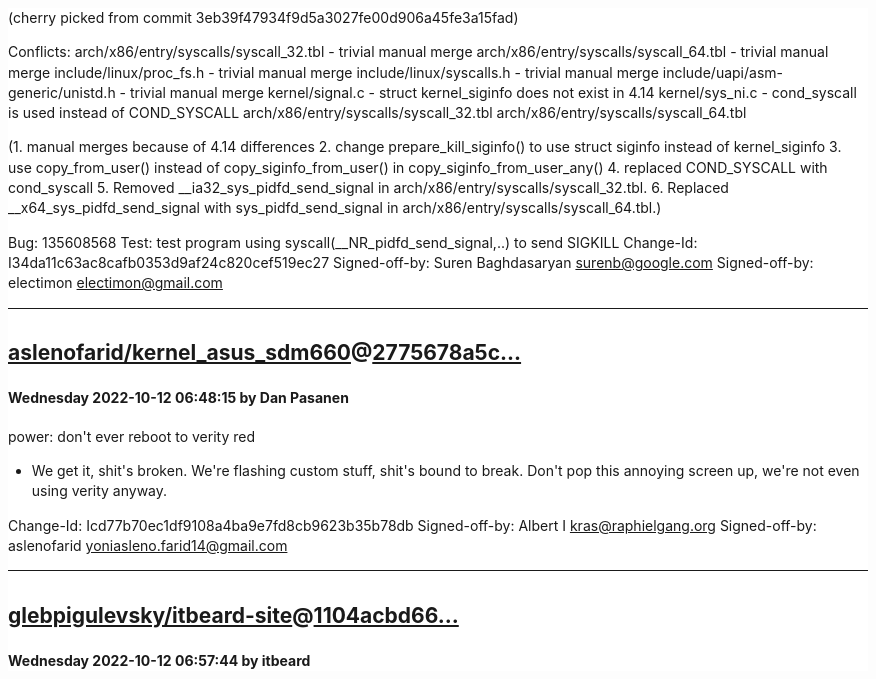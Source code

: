 
(cherry picked from commit 3eb39f47934f9d5a3027fe00d906a45fe3a15fad)

Conflicts:
        arch/x86/entry/syscalls/syscall_32.tbl - trivial manual merge
        arch/x86/entry/syscalls/syscall_64.tbl - trivial manual merge
        include/linux/proc_fs.h - trivial manual merge
        include/linux/syscalls.h - trivial manual merge
        include/uapi/asm-generic/unistd.h - trivial manual merge
        kernel/signal.c - struct kernel_siginfo does not exist in 4.14
        kernel/sys_ni.c - cond_syscall is used instead of COND_SYSCALL
        arch/x86/entry/syscalls/syscall_32.tbl
        arch/x86/entry/syscalls/syscall_64.tbl

(1. manual merges because of 4.14 differences
 2. change prepare_kill_siginfo() to use struct siginfo instead of
kernel_siginfo
 3. use copy_from_user() instead of copy_siginfo_from_user() in copy_siginfo_from_user_any()
 4. replaced COND_SYSCALL with cond_syscall
 5. Removed __ia32_sys_pidfd_send_signal in arch/x86/entry/syscalls/syscall_32.tbl.
 6. Replaced __x64_sys_pidfd_send_signal with sys_pidfd_send_signal in arch/x86/entry/syscalls/syscall_64.tbl.)

Bug: 135608568
Test: test program using syscall(__NR_pidfd_send_signal,..) to send SIGKILL
Change-Id: I34da11c63ac8cafb0353d9af24c820cef519ec27
Signed-off-by: Suren Baghdasaryan <surenb@google.com>
Signed-off-by: electimon <electimon@gmail.com>

---
## [aslenofarid/kernel_asus_sdm660](https://github.com/aslenofarid/kernel_asus_sdm660)@[2775678a5c...](https://github.com/aslenofarid/kernel_asus_sdm660/commit/2775678a5cdf1cf919e66000038076a83454b76a)
#### Wednesday 2022-10-12 06:48:15 by Dan Pasanen

power: don't ever reboot to verity red

* We get it, shit's broken. We're flashing custom stuff, shit's bound
  to break. Don't pop this annoying screen up, we're not even using
  verity anyway.

Change-Id: Icd77b70ec1df9108a4ba9e7fd8cb9623b35b78db
Signed-off-by: Albert I <kras@raphielgang.org>
Signed-off-by: aslenofarid <yoniasleno.farid14@gmail.com>

---
## [glebpigulevsky/itbeard-site](https://github.com/glebpigulevsky/itbeard-site)@[1104acbd66...](https://github.com/glebpigulevsky/itbeard-site/commit/1104acbd664adf484562eb44c9ed3e39ad0e1e50)
#### Wednesday 2022-10-12 06:57:44 by itbeard
